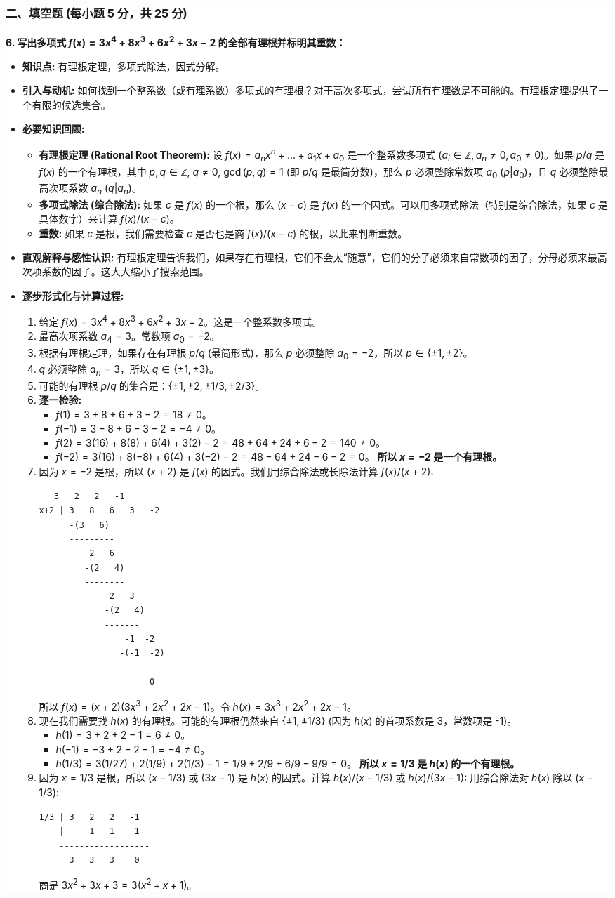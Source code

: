 
### 二、填空题 (每小题 5 分，共 25 分)

**6. 写出多项式 $f(x) = 3x^4 + 8x^3 + 6x^2 + 3x - 2$ 的全部有理根并标明其重数：**

*   **知识点:** 有理根定理，多项式除法，因式分解。

*   **引入与动机:** 如何找到一个整系数（或有理系数）多项式的有理根？对于高次多项式，尝试所有有理数是不可能的。有理根定理提供了一个有限的候选集合。

*   **必要知识回顾:**
    *   **有理根定理 (Rational Root Theorem):** 设 $f(x) = a_n x^n + \dots + a_1 x + a_0$ 是一个整系数多项式 ($a_i \in \mathbb{Z}, a_n \neq 0, a_0 \neq 0$)。如果 $p/q$ 是 $f(x)$ 的一个有理根，其中 $p, q \in \mathbb{Z}$, $q \neq 0$, $\gcd(p, q) = 1$ (即 $p/q$ 是最简分数)，那么 $p$ 必须整除常数项 $a_0$ ($p | a_0$)，且 $q$ 必须整除最高次项系数 $a_n$ ($q | a_n$)。
    *   **多项式除法 (综合除法):** 如果 $c$ 是 $f(x)$ 的一个根，那么 $(x-c)$ 是 $f(x)$ 的一个因式。可以用多项式除法（特别是综合除法，如果 $c$ 是具体数字）来计算 $f(x) / (x-c)$。
    *   **重数:** 如果 $c$ 是根，我们需要检查 $c$ 是否也是商 $f(x)/(x-c)$ 的根，以此来判断重数。

*   **直观解释与感性认识:** 有理根定理告诉我们，如果存在有理根，它们不会太“随意”，它们的分子必须来自常数项的因子，分母必须来最高次项系数的因子。这大大缩小了搜索范围。

*   **逐步形式化与计算过程:**
    1.  给定 $f(x) = 3x^4 + 8x^3 + 6x^2 + 3x - 2$。这是一个整系数多项式。
    2.  最高次项系数 $a_4 = 3$。常数项 $a_0 = -2$。
    3.  根据有理根定理，如果存在有理根 $p/q$ (最简形式)，那么 $p$ 必须整除 $a_0 = -2$，所以 $p \in \{\pm 1, \pm 2\}$。
    4.  $q$ 必须整除 $a_n = 3$，所以 $q \in \{\pm 1, \pm 3\}$。
    5.  可能的有理根 $p/q$ 的集合是：$\{\pm 1, \pm 2, \pm 1/3, \pm 2/3\}$。
    6.  **逐一检验:**
        *   $f(1) = 3+8+6+3-2 = 18 \neq 0$。
        *   $f(-1) = 3-8+6-3-2 = -4 \neq 0$。
        *   $f(2) = 3(16)+8(8)+6(4)+3(2)-2 = 48+64+24+6-2 = 140 \neq 0$。
        *   $f(-2) = 3(16)+8(-8)+6(4)+3(-2)-2 = 48-64+24-6-2 = 0$。
            **所以 $x=-2$ 是一个有理根。**
    7.  因为 $x=-2$ 是根，所以 $(x+2)$ 是 $f(x)$ 的因式。我们用综合除法或长除法计算 $f(x)/(x+2)$:
        ```
           3   2   2   -1
        x+2 | 3   8   6   3   -2
              -(3   6)
              ---------
                  2   6
                 -(2   4)
                 --------
                      2   3
                     -(2   4)
                     -------
                         -1  -2
                        -(-1  -2)
                        --------
                              0
        ```
        所以 $f(x) = (x+2)(3x^3 + 2x^2 + 2x - 1)$。令 $h(x) = 3x^3 + 2x^2 + 2x - 1$。
    8.  现在我们需要找 $h(x)$ 的有理根。可能的有理根仍然来自 $\{\pm 1, \pm 1/3\}$ (因为 $h(x)$ 的首项系数是 3，常数项是 -1)。
        *   $h(1) = 3+2+2-1 = 6 \neq 0$。
        *   $h(-1) = -3+2-2-1 = -4 \neq 0$。
        *   $h(1/3) = 3(1/27) + 2(1/9) + 2(1/3) - 1 = 1/9 + 2/9 + 6/9 - 9/9 = 0$。
            **所以 $x=1/3$ 是 $h(x)$ 的一个有理根。**
    9.  因为 $x=1/3$ 是根，所以 $(x-1/3)$ 或 $(3x-1)$ 是 $h(x)$ 的因式。计算 $h(x)/(x-1/3)$ 或 $h(x)/(3x-1)$:
        用综合除法对 $h(x)$ 除以 $(x-1/3)$:
        ```
        1/3 | 3   2   2   -1
            |     1   1    1
            ------------------
              3   3   3    0
        ```
        商是 $3x^2+3x+3 = 3(x^2+x+1)$。